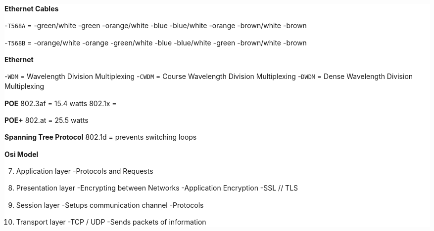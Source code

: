 
__Ethernet Cables__

-`T568A` =
-green/white
-green
-orange/white
-blue
-blue/white
-orange
-brown/white
-brown

-`T568B` =
-orange/white
-orange
-green/white
-blue
-blue/white
-green
-brown/white
-brown


__Ethernet__

-`WDM` = Wavelength Division Multiplexing
-`CWDM` = Course Wavelength Division Multiplexing
-`DWDM` = Dense Wavelength Division Multiplexing


__POE__
802.3af = 15.4 watts
802.1x =


__POE+__
802.at = 25.5 watts


__Spanning Tree Protocol__
802.1d = prevents switching loops


__Osi Model__

7. Application layer
   -Protocols and Requests

6. Presentation layer
   -Encrypting between Networks
   -Application Encryption
   -SSL // TLS

5. Session layer
   -Setups communication channel
   -Protocols

4. Transport layer
   -TCP / UDP
   -Sends packets of information
